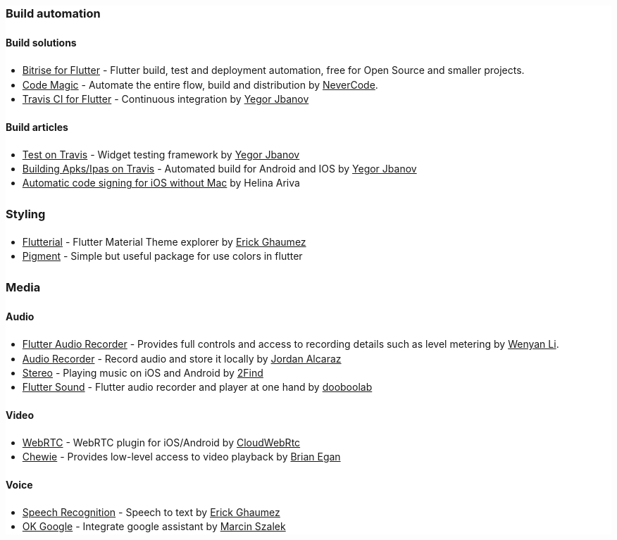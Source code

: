 ### Build automation

#### Build solutions

- [Bitrise for Flutter](https://devcenter.bitrise.io/getting-started/getting-started-with-flutter-apps/) - Flutter build, test and deployment automation, free for Open Source and smaller projects.
- [Code Magic](https://codemagic.io/) - Automate the entire flow, build and distribution by [NeverCode](https://nevercode.io/).
- [Travis CI for Flutter](https://github.com/yjbanov/flutter_travis_sample)  - Continuous integration by [Yegor Jbanov](https://twitter.com/yegorjbanov)

#### Build articles

- [Test on Travis](https://medium.com/@yegorj/test-flutter-apps-on-travis-3fd5142ecd8c)  - Widget testing framework by [Yegor Jbanov](https://twitter.com/yegorjbanov)
- [Building Apks/Ipas on Travis](https://medium.com/@yegorj/building-flutter-apks-and-ipas-on-travis-98d84d8e9b4)  - Automated build for Android and IOS by [Yegor Jbanov](https://twitter.com/yegorjbanov)
- [Automatic code signing for iOS without Mac](https://blog.codemagic.io/automatic-code-signing-for-ios-that-doesnt-require-a-mac/) by Helina Ariva

### Styling

- [Flutterial](https://github.com/rxlabz/flutterial)  - Flutter Material Theme explorer by [Erick Ghaumez](https://twitter.com/rxlabz)
- [Pigment](https://github.com/bregydoc/pigment)  - Simple but useful package for use colors in flutter

### Media

#### Audio

- [Flutter Audio Recorder](https://github.com/shadow-app/flutter_audio_recorder) - Provides full controls and access to recording details such as level metering by [Wenyan Li](https://github.com/nikli2009).
- [Audio Recorder](https://github.com/ZaraclaJ/audio_recorder)  - Record audio and store it locally by [Jordan Alcaraz](https://twitter.com/jordanalcrz)
- [Stereo](https://github.com/2find/stereo)  - Playing music on iOS and Android by [2Find](https://github.com/2find)
- [Flutter Sound](https://github.com/dooboolab/flutter_sound)  - Flutter audio recorder and player at one hand by [dooboolab](https://github.com/dooboolab)

#### Video

- [WebRTC](https://github.com/cloudwebrtc/flutter-webrtc)  - WebRTC plugin for iOS/Android by [CloudWebRtc](https://github.com/cloudwebrtc)
- [Chewie](https://github.com/brianegan/chewie)  - Provides low-level access to video playback by [Brian Egan](https://github.com/brianegan)

#### Voice

- [Speech Recognition](https://github.com/rxlabz/speech_recognition)  - Speech to text by [Erick Ghaumez](https://twitter.com/rxlabz)
- [OK Google](https://marcinszalek.pl/flutter/ok-google-flutter/) - Integrate google assistant by [Marcin Szalek](https://marcinszalek.pl/)
